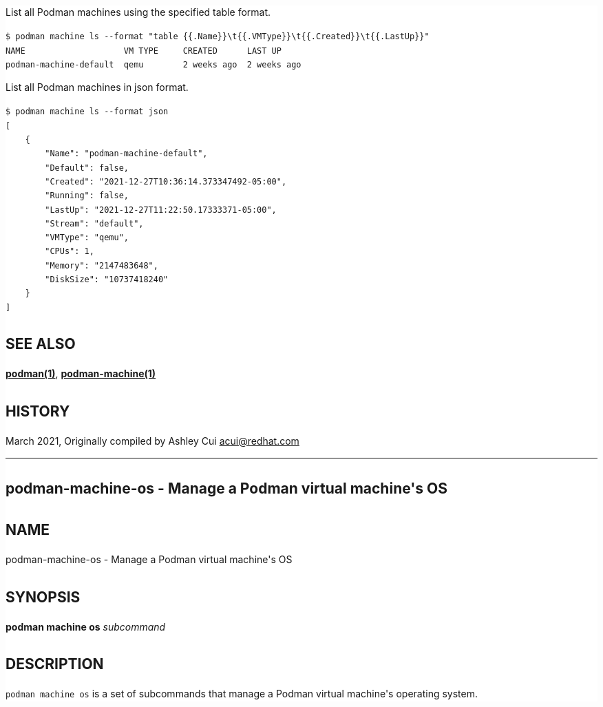 List all Podman machines using the specified table format.

    $ podman machine ls --format "table {{.Name}}\t{{.VMType}}\t{{.Created}}\t{{.LastUp}}"
    NAME                    VM TYPE     CREATED      LAST UP
    podman-machine-default  qemu        2 weeks ago  2 weeks ago

List all Podman machines in json format.

    $ podman machine ls --format json
    [
        {
            "Name": "podman-machine-default",
            "Default": false,
            "Created": "2021-12-27T10:36:14.373347492-05:00",
            "Running": false,
            "LastUp": "2021-12-27T11:22:50.17333371-05:00",
            "Stream": "default",
            "VMType": "qemu",
            "CPUs": 1,
            "Memory": "2147483648",
            "DiskSize": "10737418240"
        }
    ]

##  SEE ALSO

**[podman(1)](podman.html)**,
**[podman-machine(1)](podman-machine.html)**

##  HISTORY

March 2021, Originally compiled by Ashley Cui <acui@redhat.com>


---

<a id='podman-machine-os'></a>

## podman-machine-os - Manage a Podman virtual machine's OS

##  NAME

podman-machine-os - Manage a Podman virtual machine\'s OS

##  SYNOPSIS

**podman machine os** *subcommand*

##  DESCRIPTION

`podman machine os` is a set of subcommands that manage a Podman virtual
machine\'s operating system.

